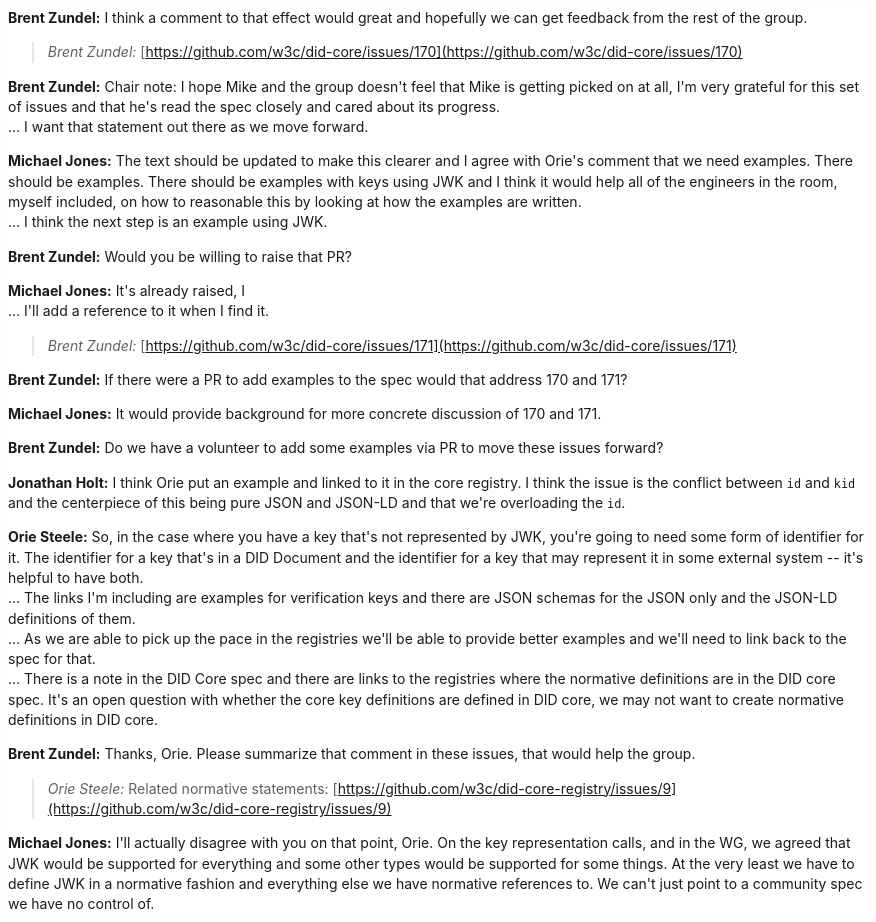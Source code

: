 **Brent Zundel:** I think a comment to that effect would great and hopefully we can get feedback from the rest of the group.  

> *Brent Zundel:* [https://github.com/w3c/did-core/issues/170](https://github.com/w3c/did-core/issues/170)

**Brent Zundel:** Chair note: I hope Mike and the group doesn't feel that Mike is getting picked on at all, I'm very grateful for this set of issues and that he's read the spec closely and cared about its progress.  
… I want that statement out there as we move forward.  

**Michael Jones:** The text should be updated to make this clearer and I agree with Orie's comment that we need examples. There should be examples. There should be examples with keys using JWK and I think it would help all of the engineers in the room, myself included, on how to reasonable this by looking at how the examples are written.  
… I think the next step is an example using JWK.  

**Brent Zundel:** Would you be willing to raise that PR?  

**Michael Jones:** It's already raised, I  
… I'll add a reference to it when I find it.  

> *Brent Zundel:* [https://github.com/w3c/did-core/issues/171](https://github.com/w3c/did-core/issues/171)

**Brent Zundel:** If there were a PR to add examples to the spec would that address 170 and 171?  

**Michael Jones:** It would provide background for more concrete discussion of 170 and 171.  

**Brent Zundel:** Do we have a volunteer to add some examples via PR to move these issues forward?  

**Jonathan Holt:** I think Orie put an example and linked to it in the core registry. I think the issue is the conflict between `id` and `kid` and the centerpiece of this being pure JSON and JSON-LD and that we're overloading the `id`.  

**Orie Steele:** So, in the case where you have a key that's not represented by JWK, you're going to need some form of identifier for it. The identifier for a key that's in a DID Document and the identifier for a key that may represent it in some external system -- it's helpful to have both.  
… The links I'm including are examples for verification keys and there are JSON schemas for the JSON only and the JSON-LD definitions of them.  
… As we are able to pick up the pace in the registries we'll be able to provide better examples and we'll need to link back to the spec for that.  
… There is a note in the DID Core spec and there are links to the registries where the normative definitions are in the DID core spec. It's an open question with whether the core key definitions are defined in DID core, we may not want to create normative definitions in DID core.  

**Brent Zundel:** Thanks, Orie. Please summarize that comment in these issues, that would help the group.  

> *Orie Steele:* Related normative statements: [https://github.com/w3c/did-core-registry/issues/9](https://github.com/w3c/did-core-registry/issues/9)

**Michael Jones:** I'll actually disagree with you on that point, Orie. On the key representation calls, and in the WG, we agreed that JWK would be supported for everything and some other types would be supported for some things. At the very least we have to define JWK in a normative fashion and everything else we have normative references to. We can't just point to a community spec we have no control of.  

